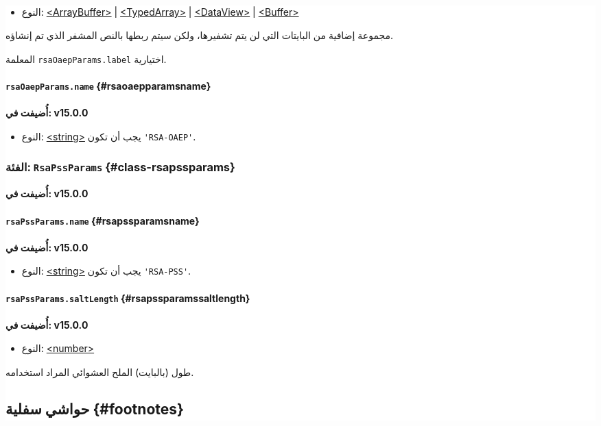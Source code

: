 - النوع: [\<ArrayBuffer\>](https://developer.mozilla.org/en-US/docs/Web/JavaScript/Reference/Global_Objects/ArrayBuffer) | [\<TypedArray\>](https://developer.mozilla.org/en-US/docs/Web/JavaScript/Reference/Global_Objects/TypedArray) | [\<DataView\>](https://developer.mozilla.org/en-US/docs/Web/JavaScript/Reference/Global_Objects/DataView) | [\<Buffer\>](/ar/nodejs/api/buffer#class-buffer)

مجموعة إضافية من البايتات التي لن يتم تشفيرها، ولكن سيتم ربطها بالنص المشفر الذي تم إنشاؤه.

المعلمة `rsaOaepParams.label` اختيارية.

#### `rsaOaepParams.name` {#rsaoaepparamsname}

**أُضيفت في: v15.0.0**

- النوع: [\<string\>](https://developer.mozilla.org/en-US/docs/Web/JavaScript/Data_structures#String_type) يجب أن تكون `'RSA-OAEP'`.

### الفئة: `RsaPssParams` {#class-rsapssparams}

**أُضيفت في: v15.0.0**

#### `rsaPssParams.name` {#rsapssparamsname}

**أُضيفت في: v15.0.0**

- النوع: [\<string\>](https://developer.mozilla.org/en-US/docs/Web/JavaScript/Data_structures#String_type) يجب أن تكون `'RSA-PSS'`.

#### `rsaPssParams.saltLength` {#rsapssparamssaltlength}

**أُضيفت في: v15.0.0**

- النوع: [\<number\>](https://developer.mozilla.org/en-US/docs/Web/JavaScript/Data_structures#Number_type)

طول (بالبايت) الملح العشوائي المراد استخدامه.

## حواشي سفلية {#footnotes}

